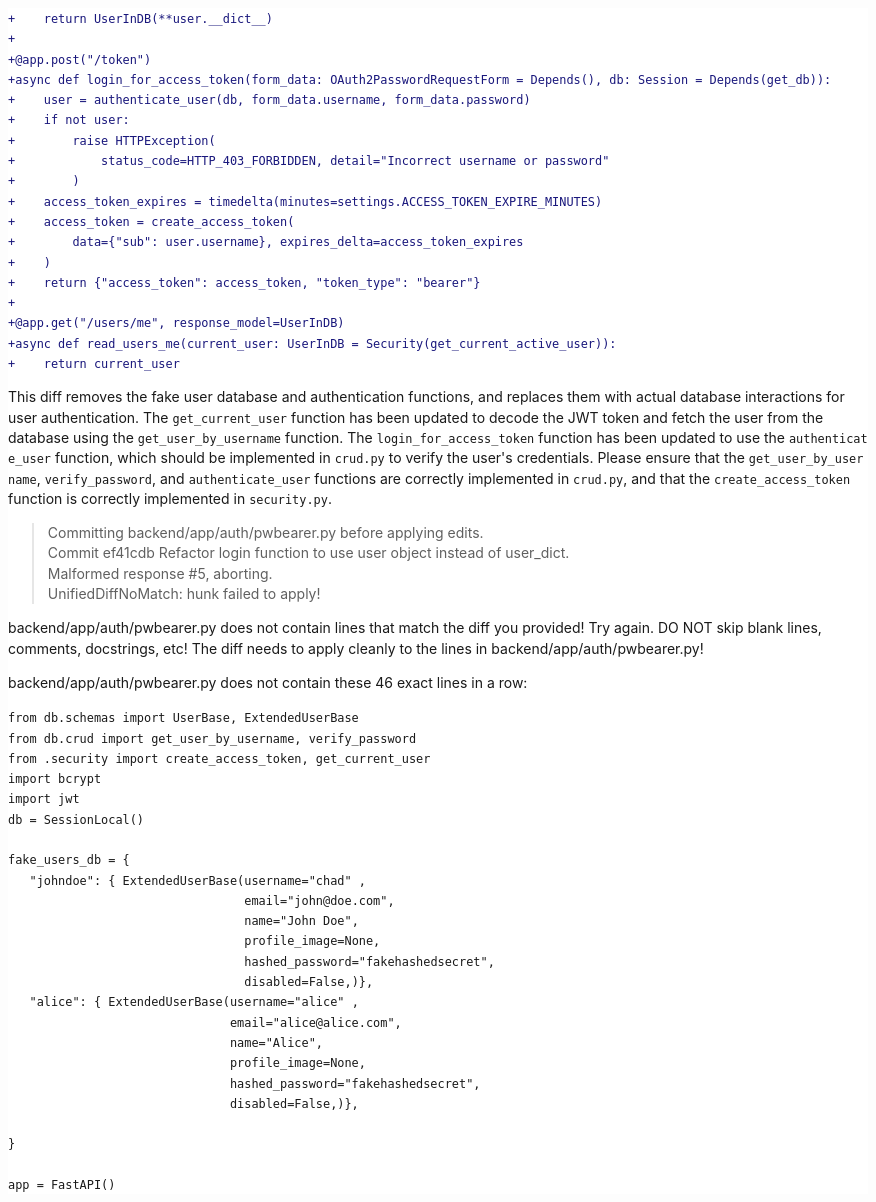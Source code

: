 ```diff
+    return UserInDB(**user.__dict__)
+
+@app.post("/token")
+async def login_for_access_token(form_data: OAuth2PasswordRequestForm = Depends(), db: Session = Depends(get_db)):
+    user = authenticate_user(db, form_data.username, form_data.password)
+    if not user:
+        raise HTTPException(
+            status_code=HTTP_403_FORBIDDEN, detail="Incorrect username or password"
+        )
+    access_token_expires = timedelta(minutes=settings.ACCESS_TOKEN_EXPIRE_MINUTES)
+    access_token = create_access_token(
+        data={"sub": user.username}, expires_delta=access_token_expires
+    )
+    return {"access_token": access_token, "token_type": "bearer"}
+
+@app.get("/users/me", response_model=UserInDB)
+async def read_users_me(current_user: UserInDB = Security(get_current_active_user)):
+    return current_user
```

This diff removes the fake user database and authentication functions, and replaces them with actual database interactions for user authentication. The `get_current_user` function has been updated to decode the JWT token and fetch the user from the database using the `get_user_by_username` function. The `login_for_access_token` function has been updated to use the `authenticate_user` function, which should be implemented in `crud.py` to verify the user's credentials. Please ensure that the `get_user_by_username`, `verify_password`, and `authenticate_user` functions are correctly implemented in `crud.py`, and that the `create_access_token` function is correctly implemented in `security.py`.

> Committing backend/app/auth/pwbearer.py before applying edits.  
> Commit ef41cdb Refactor login function to use user object instead of user_dict.  
> Malformed response #5, aborting.  
> UnifiedDiffNoMatch: hunk failed to apply!

backend/app/auth/pwbearer.py does not contain lines that match the diff you provided!
Try again.
DO NOT skip blank lines, comments, docstrings, etc!
The diff needs to apply cleanly to the lines in backend/app/auth/pwbearer.py!

backend/app/auth/pwbearer.py does not contain these 46 exact lines in a row:
```
from db.schemas import UserBase, ExtendedUserBase
from db.crud import get_user_by_username, verify_password
from .security import create_access_token, get_current_user
import bcrypt
import jwt
db = SessionLocal()

fake_users_db = {
   "johndoe": { ExtendedUserBase(username="chad" ,
                                 email="john@doe.com", 
                                 name="John Doe", 
                                 profile_image=None,
                                 hashed_password="fakehashedsecret",
                                 disabled=False,)},
   "alice": { ExtendedUserBase(username="alice" ,
                               email="alice@alice.com", 
                               name="Alice", 
                               profile_image=None,
                               hashed_password="fakehashedsecret",
                               disabled=False,)},

}

app = FastAPI()
```